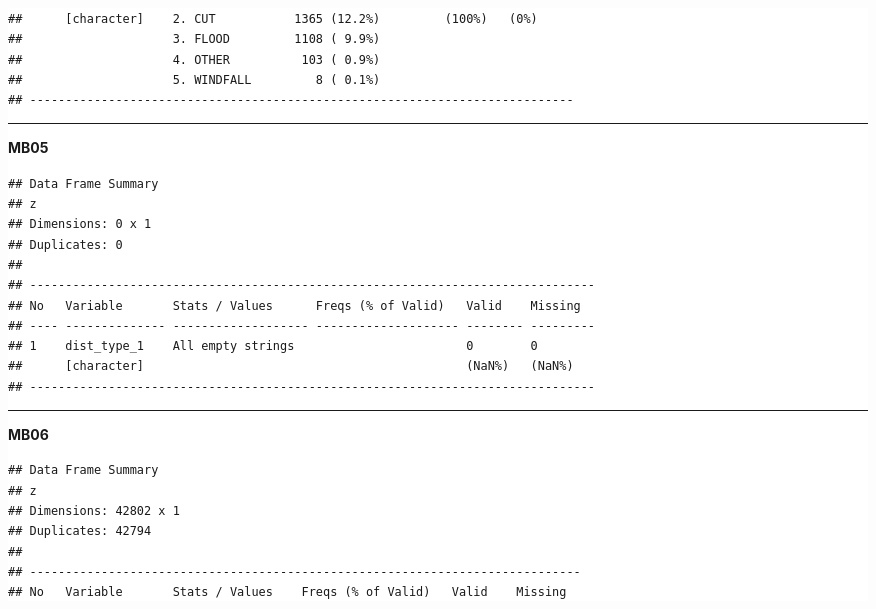     ##      [character]    2. CUT           1365 (12.2%)         (100%)   (0%)     
    ##                     3. FLOOD         1108 ( 9.9%)                           
    ##                     4. OTHER          103 ( 0.9%)                           
    ##                     5. WINDFALL         8 ( 0.1%)                           
    ## ----------------------------------------------------------------------------

------------------------------------------------------------------------

**MB05**

    ## Data Frame Summary  
    ## z  
    ## Dimensions: 0 x 1  
    ## Duplicates: 0  
    ## 
    ## -------------------------------------------------------------------------------
    ## No   Variable       Stats / Values      Freqs (% of Valid)   Valid    Missing  
    ## ---- -------------- ------------------- -------------------- -------- ---------
    ## 1    dist_type_1    All empty strings                        0        0        
    ##      [character]                                             (NaN%)   (NaN%)   
    ## -------------------------------------------------------------------------------

------------------------------------------------------------------------

**MB06**

    ## Data Frame Summary  
    ## z  
    ## Dimensions: 42802 x 1  
    ## Duplicates: 42794  
    ## 
    ## -----------------------------------------------------------------------------
    ## No   Variable       Stats / Values    Freqs (% of Valid)   Valid    Missing  